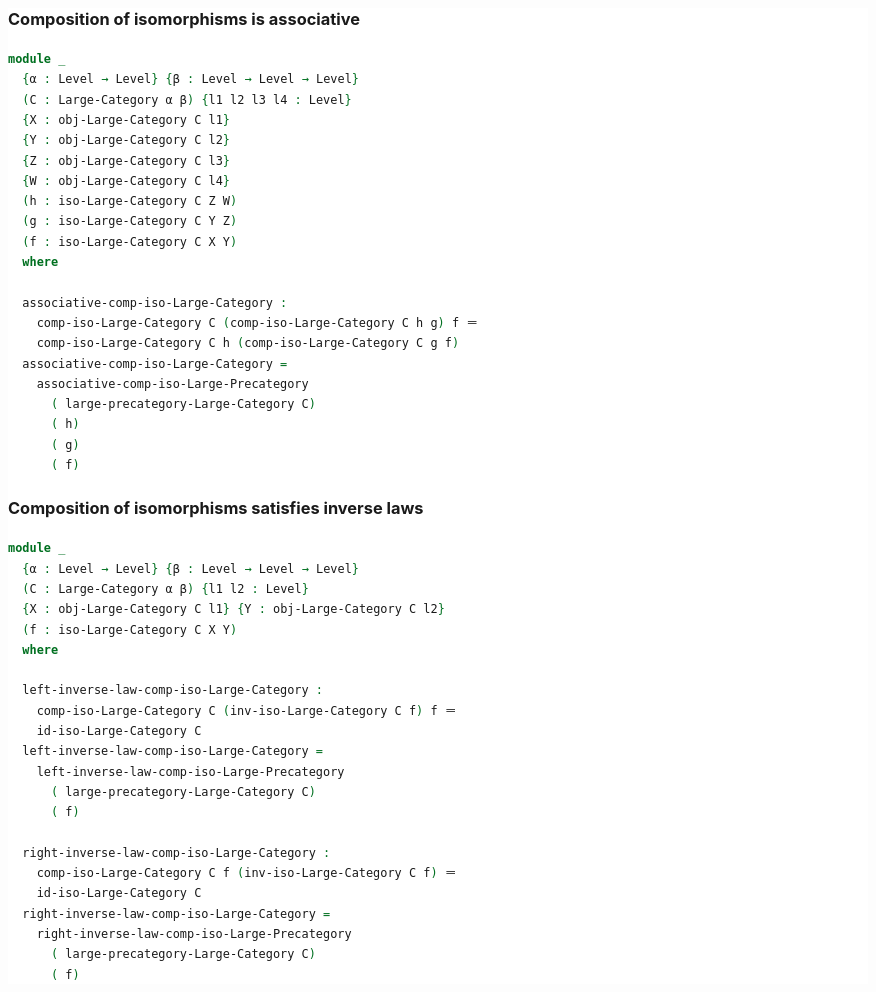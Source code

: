 ### Composition of isomorphisms is associative

```agda
module _
  {α : Level → Level} {β : Level → Level → Level}
  (C : Large-Category α β) {l1 l2 l3 l4 : Level}
  {X : obj-Large-Category C l1}
  {Y : obj-Large-Category C l2}
  {Z : obj-Large-Category C l3}
  {W : obj-Large-Category C l4}
  (h : iso-Large-Category C Z W)
  (g : iso-Large-Category C Y Z)
  (f : iso-Large-Category C X Y)
  where

  associative-comp-iso-Large-Category :
    comp-iso-Large-Category C (comp-iso-Large-Category C h g) f ＝
    comp-iso-Large-Category C h (comp-iso-Large-Category C g f)
  associative-comp-iso-Large-Category =
    associative-comp-iso-Large-Precategory
      ( large-precategory-Large-Category C)
      ( h)
      ( g)
      ( f)
```

### Composition of isomorphisms satisfies inverse laws

```agda
module _
  {α : Level → Level} {β : Level → Level → Level}
  (C : Large-Category α β) {l1 l2 : Level}
  {X : obj-Large-Category C l1} {Y : obj-Large-Category C l2}
  (f : iso-Large-Category C X Y)
  where

  left-inverse-law-comp-iso-Large-Category :
    comp-iso-Large-Category C (inv-iso-Large-Category C f) f ＝
    id-iso-Large-Category C
  left-inverse-law-comp-iso-Large-Category =
    left-inverse-law-comp-iso-Large-Precategory
      ( large-precategory-Large-Category C)
      ( f)

  right-inverse-law-comp-iso-Large-Category :
    comp-iso-Large-Category C f (inv-iso-Large-Category C f) ＝
    id-iso-Large-Category C
  right-inverse-law-comp-iso-Large-Category =
    right-inverse-law-comp-iso-Large-Precategory
      ( large-precategory-Large-Category C)
      ( f)
```
